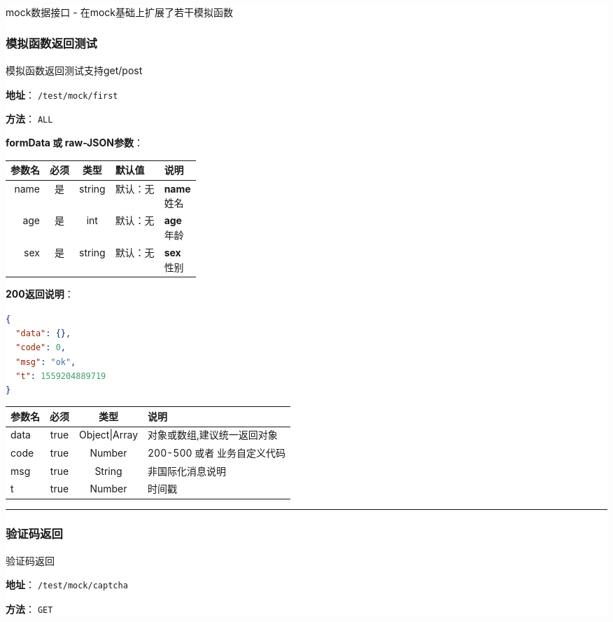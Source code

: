 mock数据接口 - 在mock基础上扩展了若干模拟函数 


### 模拟函数返回测试

模拟函数返回测试支持get/post

**地址**： `/test/mock/first`

**方法**： `ALL`



**formData 或 raw-JSON参数**：

| 参数名 | 必须 | 类型 | 默认值 | 说明 |
| ---: | :---: | :---: | :--- | :--- |
| name | 是 | string | 默认：无<br> | **name**<br>姓名 |
| age | 是 | int | 默认：无<br> | **age**<br>年龄 |
| sex | 是 | string | 默认：无<br> | **sex**<br>性别 |



**200返回说明**：



```json
{
  "data": {},
  "code": 0,
  "msg": "ok",
  "t": 1559204889719
}
```
| 参数名 | 必须 | 类型 | 说明 |
| :--- | :---: | :---: | :--- |
| data | true | Object\|Array | 对象或数组,建议统一返回对象 |
| code | true | Number | 200-500 或者 业务自定义代码 |
| msg | true | String | 非国际化消息说明 |
| t | true | Number | 时间戳 |

---



### 验证码返回

验证码返回

**地址**： `/test/mock/captcha`

**方法**： `GET`


